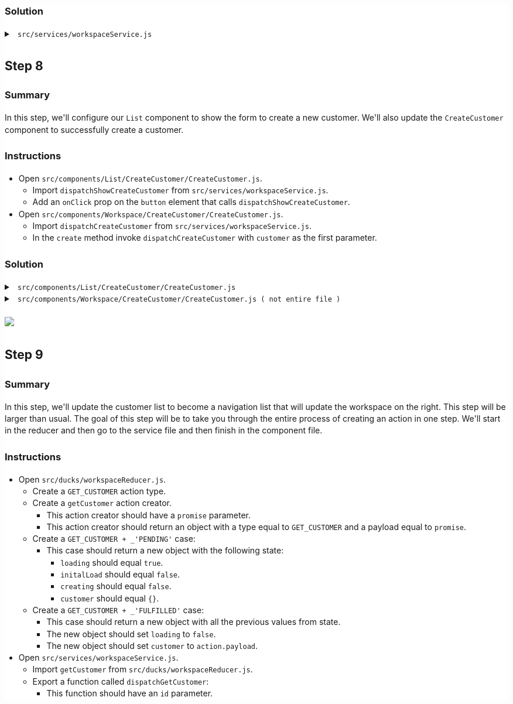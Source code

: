 
### Solution

<details><summary> <code> src/services/workspaceService.js </code> </summary></details>

## Step 8

### Summary

In this step, we'll configure our `List` component to show the form to create a new customer. We'll also update the `CreateCustomer` component to successfully create a customer.

### Instructions

* Open `src/components/List/CreateCustomer/CreateCustomer.js`.
  * Import `dispatchShowCreateCustomer` from `src/services/workspaceService.js`.
  * Add an `onClick` prop on the `button` element that calls `dispatchShowCreateCustomer`.
* Open `src/components/Workspace/CreateCustomer/CreateCustomer.js`.
  * Import `dispatchCreateCustomer` from `src/services/workspaceService.js`.
  * In the `create` method invoke `dispatchCreateCustomer` with `customer` as the first parameter.

### Solution

<details><summary> <code> src/components/List/CreateCustomer/CreateCustomer.js </code> </summary></details>

<details><summary> <code> src/components/Workspace/CreateCustomer/CreateCustomer.js ( not entire file ) </code> </summary></details>

<br />

<img src="https://github.com/DevMountain/react-axios/blob/solution/readme-assets/2g.gif" />

## Step 9

### Summary

In this step, we'll update the customer list to become a navigation list that will update the workspace on the right. This step will be larger than usual. The goal of this step will be to take you through the entire process of creating an action in one step. We'll start in the reducer and then go to the service file and then finish in the component file. 

### Instructions

* Open `src/ducks/workspaceReducer.js`.
  * Create a `GET_CUSTOMER` action type.
  * Create a `getCustomer` action creator.
    * This action creator should have a `promise` parameter.
    * This action creator should return an object with a type equal to `GET_CUSTOMER` and a payload equal to `promise`.
  * Create a `GET_CUSTOMER + _'PENDING'` case:
    * This case should return a new object with the following state:
      * `loading` should equal `true`.
      * `initalLoad` should equal `false`.
      * `creating` should equal `false`.
      * `customer` should equal `{}`.
  * Create a `GET_CUSTOMER + _'FULFILLED'` case:
    * This case should return a new object with all the previous values from state.
    * The new object should set `loading` to `false`.
    * The new object should set `customer` to `action.payload`.
* Open `src/services/workspaceService.js`.
  * Import `getCustomer` from `src/ducks/workspaceReducer.js`.
  * Export a function called `dispatchGetCustomer`:
    * This function should have an `id` parameter.